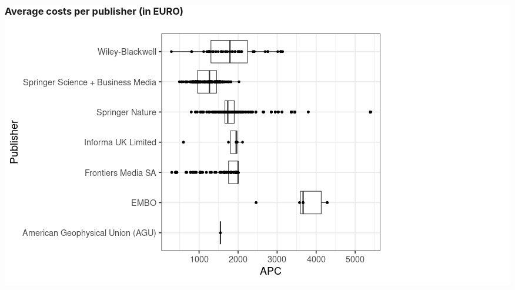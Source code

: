 ###  Average costs per publisher (in EURO)

![plot of chunk box_lmu_2022_08_08_publisher_full](/figure/box_lmu_2022_08_08_publisher_full-1.png)

